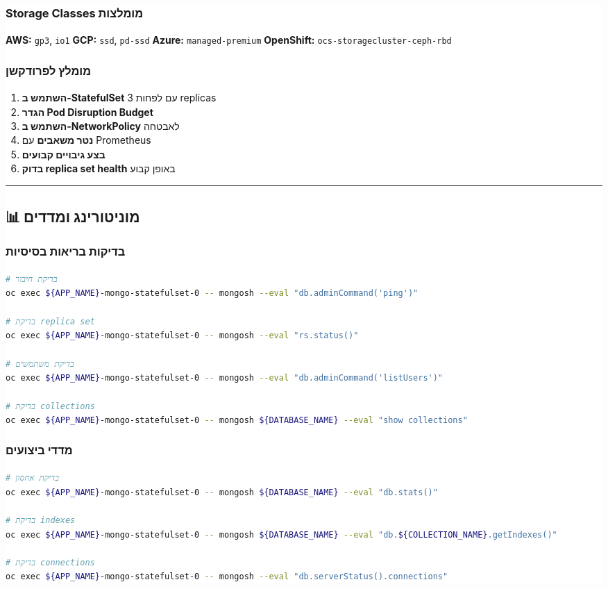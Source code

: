 ### Storage Classes מומלצות

**AWS:** `gp3`, `io1`
**GCP:** `ssd`, `pd-ssd`
**Azure:** `managed-premium`
**OpenShift:** `ocs-storagecluster-ceph-rbd`

### מומלץ לפרודקשן

1. **השתמש ב-StatefulSet** עם לפחות 3 replicas
2. **הגדר Pod Disruption Budget** 
3. **השתמש ב-NetworkPolicy** לאבטחה
4. **נטר משאבים** עם Prometheus
5. **בצע גיבויים קבועים**
6. **בדוק replica set health** באופן קבוע

---

## 📊 מוניטורינג ומדדים

### בדיקות בריאות בסיסיות

```bash
# בדיקת חיבור
oc exec ${APP_NAME}-mongo-statefulset-0 -- mongosh --eval "db.adminCommand('ping')"

# בדיקת replica set
oc exec ${APP_NAME}-mongo-statefulset-0 -- mongosh --eval "rs.status()"

# בדיקת משתמשים
oc exec ${APP_NAME}-mongo-statefulset-0 -- mongosh --eval "db.adminCommand('listUsers')"

# בדיקת collections
oc exec ${APP_NAME}-mongo-statefulset-0 -- mongosh ${DATABASE_NAME} --eval "show collections"
```

### מדדי ביצועים

```bash
# בדיקת אחסון
oc exec ${APP_NAME}-mongo-statefulset-0 -- mongosh ${DATABASE_NAME} --eval "db.stats()"

# בדיקת indexes
oc exec ${APP_NAME}-mongo-statefulset-0 -- mongosh ${DATABASE_NAME} --eval "db.${COLLECTION_NAME}.getIndexes()"

# בדיקת connections
oc exec ${APP_NAME}-mongo-statefulset-0 -- mongosh --eval "db.serverStatus().connections"
```